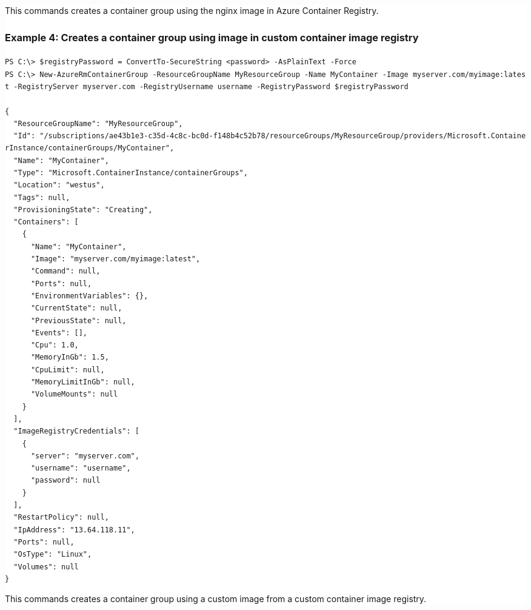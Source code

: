 This commands creates a container group using the nginx image in Azure Container Registry.

### Example 4: Creates a container group using image in custom container image registry
```
PS C:\> $registryPassword = ConvertTo-SecureString <password> -AsPlainText -Force
PS C:\> New-AzureRmContainerGroup -ResourceGroupName MyResourceGroup -Name MyContainer -Image myserver.com/myimage:latest -RegistryServer myserver.com -RegistryUsername username -RegistryPassword $registryPassword

{
  "ResourceGroupName": "MyResourceGroup",
  "Id": "/subscriptions/ae43b1e3-c35d-4c8c-bc0d-f148b4c52b78/resourceGroups/MyResourceGroup/providers/Microsoft.ContainerInstance/containerGroups/MyContainer",
  "Name": "MyContainer",
  "Type": "Microsoft.ContainerInstance/containerGroups",
  "Location": "westus",
  "Tags": null,
  "ProvisioningState": "Creating",
  "Containers": [
    {
      "Name": "MyContainer",
      "Image": "myserver.com/myimage:latest",
      "Command": null,
      "Ports": null,
      "EnvironmentVariables": {},
      "CurrentState": null,
      "PreviousState": null,
      "Events": [],
      "Cpu": 1.0,
      "MemoryInGb": 1.5,
      "CpuLimit": null,
      "MemoryLimitInGb": null,
      "VolumeMounts": null
    }
  ],
  "ImageRegistryCredentials": [
    {
      "server": "myserver.com",
      "username": "username",
      "password": null
    }
  ],
  "RestartPolicy": null,
  "IpAddress": "13.64.118.11",
  "Ports": null,
  "OsType": "Linux",
  "Volumes": null
}
```

This commands creates a container group using a custom image from a custom container image registry.
